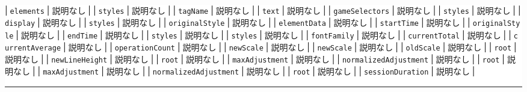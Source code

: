 | `elements` | 説明なし |
| `styles` | 説明なし |
| `tagName` | 説明なし |
| `text` | 説明なし |
| `gameSelectors` | 説明なし |
| `styles` | 説明なし |
| `display` | 説明なし |
| `styles` | 説明なし |
| `originalStyle` | 説明なし |
| `elementData` | 説明なし |
| `startTime` | 説明なし |
| `originalStyle` | 説明なし |
| `endTime` | 説明なし |
| `styles` | 説明なし |
| `styles` | 説明なし |
| `fontFamily` | 説明なし |
| `currentTotal` | 説明なし |
| `currentAverage` | 説明なし |
| `operationCount` | 説明なし |
| `newScale` | 説明なし |
| `newScale` | 説明なし |
| `oldScale` | 説明なし |
| `root` | 説明なし |
| `newLineHeight` | 説明なし |
| `root` | 説明なし |
| `maxAdjustment` | 説明なし |
| `normalizedAdjustment` | 説明なし |
| `root` | 説明なし |
| `maxAdjustment` | 説明なし |
| `normalizedAdjustment` | 説明なし |
| `root` | 説明なし |
| `sessionDuration` | 説明なし |

---


